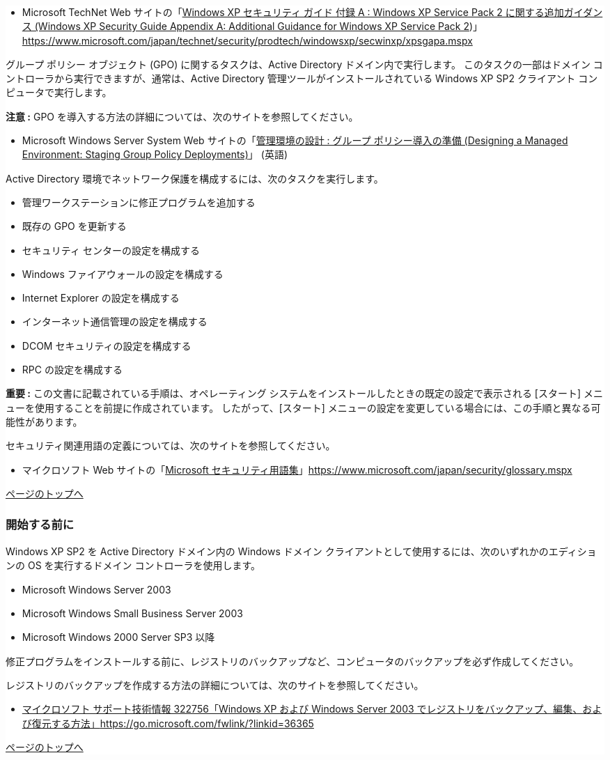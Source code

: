 -   Microsoft TechNet Web サイトの「[Windows XP セキュリティ ガイド 付録 A : Windows XP Service Pack 2 に関する追加ガイダンス (Windows XP Security Guide Appendix A: Additional Guidance for Windows XP Service Pack 2](https://www.microsoft.com/japan/technet/security/prodtech/windowsxp/secwinxp/xpsgapa.mspx))」https://www.microsoft.com/japan/technet/security/prodtech/windowsxp/secwinxp/xpsgapa.mspx

グループ ポリシー オブジェクト (GPO) に関するタスクは、Active Directory ドメイン内で実行します。 このタスクの一部はドメイン コントローラから実行できますが、通常は、Active Directory 管理ツールがインストールされている Windows XP SP2 クライアント コンピュータで実行します。

**注意 :** GPO を導入する方法の詳細については、次のサイトを参照してください。

-   Microsoft Windows Server System Web サイトの「[管理環境の設計 : グループ ポリシー導入の準備 (Designing a Managed Environment: Staging Group Policy Deployments)](https://technet2.microsoft.com/windowsserver/en/library/3ddb5bec-a454-4e9b-a6e7-397ee7c4ea3a1033.mspx?mfr=true)」 (英語)

Active Directory 環境でネットワーク保護を構成するには、次のタスクを実行します。

-   管理ワークステーションに修正プログラムを追加する

-   既存の GPO を更新する

-   セキュリティ センターの設定を構成する

-   Windows ファイアウォールの設定を構成する

-   Internet Explorer の設定を構成する

-   インターネット通信管理の設定を構成する

-   DCOM セキュリティの設定を構成する

-   RPC の設定を構成する

**重要 :** この文書に記載されている手順は、オペレーティング システムをインストールしたときの既定の設定で表示される \[スタート\] メニューを使用することを前提に作成されています。 したがって、\[スタート\] メニューの設定を変更している場合には、この手順と異なる可能性があります。

セキュリティ関連用語の定義については、次のサイトを参照してください。

-   マイクロソフト Web サイトの「[Microsoft セキュリティ用語集](https://www.microsoft.com/japan/security/glossary.mspx)」https://www.microsoft.com/japan/security/glossary.mspx

[](#mainsection)[ページのトップへ](#mainsection)

### 開始する前に

Windows XP SP2 を Active Directory ドメイン内の Windows ドメイン クライアントとして使用するには、次のいずれかのエディションの OS を実行するドメイン コントローラを使用します。

-   Microsoft Windows Server 2003

-   Microsoft Windows Small Business Server 2003

-   Microsoft Windows 2000 Server SP3 以降    

修正プログラムをインストールする前に、レジストリのバックアップなど、コンピュータのバックアップを必ず作成してください。

レジストリのバックアップを作成する方法の詳細については、次のサイトを参照してください。

-   [マイクロソフト サポート技術情報 322756「Windows XP および Windows Server 2003 でレジストリをバックアップ、編集、および復元する方法」](https://go.microsoft.com/fwlink/?linkid=36365)https://go.microsoft.com/fwlink/?linkid=36365

[](#mainsection)[ページのトップへ](#mainsection)
